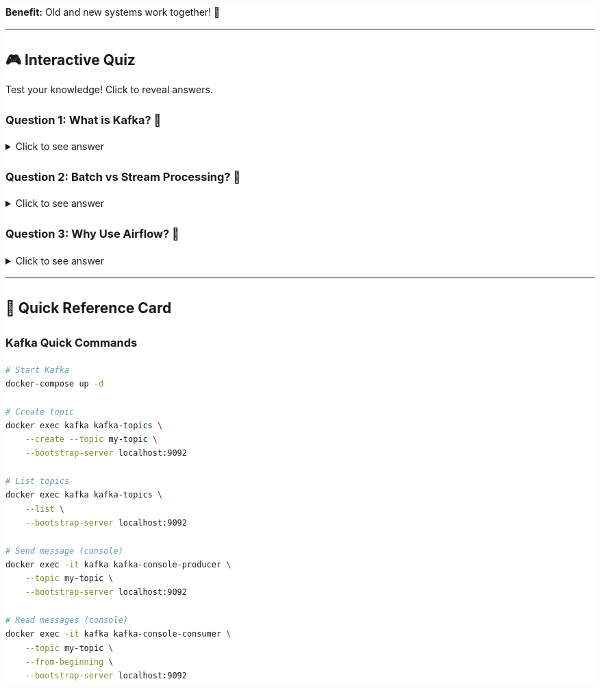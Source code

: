 **Benefit:** Old and new systems work together! 🤝

---

## 🎮 Interactive Quiz

Test your knowledge! Click to reveal answers.

### Question 1: What is Kafka? 🤔

<details><summary>Click to see answer</summary></details>

### Question 2: Batch vs Stream Processing? 🤔

<details><summary>Click to see answer</summary></details>

### Question 3: Why Use Airflow? 🤔

<details><summary>Click to see answer</summary></details>

---

## 📖 Quick Reference Card

### Kafka Quick Commands

```bash
# Start Kafka
docker-compose up -d

# Create topic
docker exec kafka kafka-topics \
    --create --topic my-topic \
    --bootstrap-server localhost:9092

# List topics
docker exec kafka kafka-topics \
    --list \
    --bootstrap-server localhost:9092

# Send message (console)
docker exec -it kafka kafka-console-producer \
    --topic my-topic \
    --bootstrap-server localhost:9092

# Read messages (console)
docker exec -it kafka kafka-console-consumer \
    --topic my-topic \
    --from-beginning \
    --bootstrap-server localhost:9092
```

